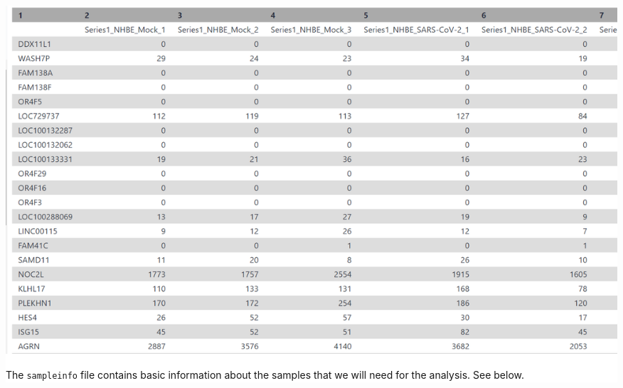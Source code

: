 ![seqdata file](https://github.com/JuliaScheel/random/blob/main/images/countdata.PNG "Count file (before formatting)")

The `sampleinfo` file contains basic information about the samples that we will need for the analysis. See below.
